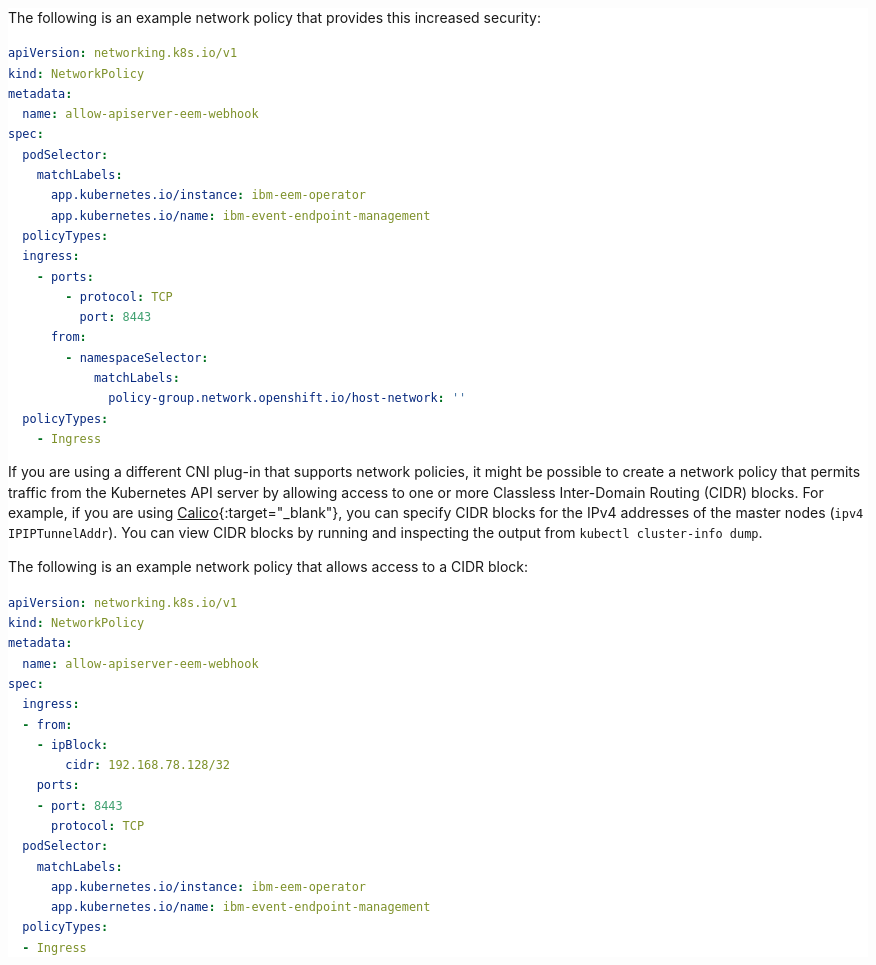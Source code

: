 The following is an example network policy that provides this increased security:

```yaml
apiVersion: networking.k8s.io/v1
kind: NetworkPolicy
metadata:
  name: allow-apiserver-eem-webhook
spec:
  podSelector:
    matchLabels:
      app.kubernetes.io/instance: ibm-eem-operator
      app.kubernetes.io/name: ibm-event-endpoint-management
  policyTypes:
  ingress:
    - ports:
        - protocol: TCP
          port: 8443
      from:
        - namespaceSelector:
            matchLabels:
              policy-group.network.openshift.io/host-network: ''
  policyTypes:
    - Ingress
```

If you are using a different CNI plug-in that supports network policies, it might be possible to create a network policy that permits traffic from the Kubernetes API server by allowing access to one or more Classless Inter-Domain Routing (CIDR) blocks. For example, if you are using [Calico](https://www.tigera.io/project-calico/){:target="_blank"}, you can specify CIDR blocks for the IPv4 addresses of the master nodes (`ipv4IPIPTunnelAddr`). You can view CIDR blocks by running and inspecting the output from `kubectl cluster-info dump`.

The following is an example network policy that allows access to a CIDR block:

```yaml
apiVersion: networking.k8s.io/v1
kind: NetworkPolicy
metadata:
  name: allow-apiserver-eem-webhook
spec:
  ingress:
  - from:
    - ipBlock:
        cidr: 192.168.78.128/32
    ports:
    - port: 8443
      protocol: TCP
  podSelector:
    matchLabels:
      app.kubernetes.io/instance: ibm-eem-operator
      app.kubernetes.io/name: ibm-event-endpoint-management
  policyTypes:
  - Ingress
```
